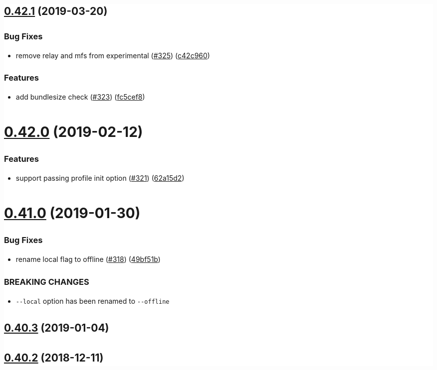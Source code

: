 
<a name="0.42.1"></a>
## [0.42.1](https://github.com/ipfs/js-ipfsd-ctl/compare/v0.42.0...v0.42.1) (2019-03-20)


### Bug Fixes

* remove relay and mfs from experimental ([#325](https://github.com/ipfs/js-ipfsd-ctl/issues/325)) ([c42c960](https://github.com/ipfs/js-ipfsd-ctl/commit/c42c960))


### Features

* add bundlesize check ([#323](https://github.com/ipfs/js-ipfsd-ctl/issues/323)) ([fc5cef8](https://github.com/ipfs/js-ipfsd-ctl/commit/fc5cef8))



<a name="0.42.0"></a>
# [0.42.0](https://github.com/ipfs/js-ipfsd-ctl/compare/v0.41.0...v0.42.0) (2019-02-12)


### Features

* support passing profile init option ([#321](https://github.com/ipfs/js-ipfsd-ctl/issues/321)) ([62a15d2](https://github.com/ipfs/js-ipfsd-ctl/commit/62a15d2))



<a name="0.41.0"></a>
# [0.41.0](https://github.com/ipfs/js-ipfsd-ctl/compare/v0.40.3...v0.41.0) (2019-01-30)


### Bug Fixes

* rename local flag to offline ([#318](https://github.com/ipfs/js-ipfsd-ctl/issues/318)) ([49bf51b](https://github.com/ipfs/js-ipfsd-ctl/commit/49bf51b))


### BREAKING CHANGES

* `--local` option has been renamed to `--offline`



<a name="0.40.3"></a>
## [0.40.3](https://github.com/ipfs/js-ipfsd-ctl/compare/v0.40.2...v0.40.3) (2019-01-04)



<a name="0.40.2"></a>
## [0.40.2](https://github.com/ipfs/js-ipfsd-ctl/compare/v0.40.1...v0.40.2) (2018-12-11)
